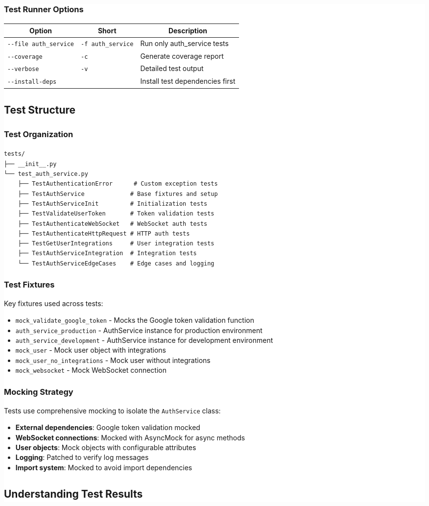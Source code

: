 ### Test Runner Options

| Option | Short | Description |
|--------|-------|-------------|
| `--file auth_service` | `-f auth_service` | Run only auth_service tests |
| `--coverage` | `-c` | Generate coverage report |
| `--verbose` | `-v` | Detailed test output |
| `--install-deps` | | Install test dependencies first |

## Test Structure

### Test Organization

```
tests/
├── __init__.py
└── test_auth_service.py
    ├── TestAuthenticationError      # Custom exception tests
    ├── TestAuthService             # Base fixtures and setup
    ├── TestAuthServiceInit         # Initialization tests
    ├── TestValidateUserToken       # Token validation tests
    ├── TestAuthenticateWebSocket   # WebSocket auth tests
    ├── TestAuthenticateHttpRequest # HTTP auth tests
    ├── TestGetUserIntegrations     # User integration tests
    ├── TestAuthServiceIntegration  # Integration tests
    └── TestAuthServiceEdgeCases    # Edge cases and logging
```

### Test Fixtures

Key fixtures used across tests:

- `mock_validate_google_token` - Mocks the Google token validation function
- `auth_service_production` - AuthService instance for production environment
- `auth_service_development` - AuthService instance for development environment  
- `mock_user` - Mock user object with integrations
- `mock_user_no_integrations` - Mock user without integrations
- `mock_websocket` - Mock WebSocket connection

### Mocking Strategy

Tests use comprehensive mocking to isolate the `AuthService` class:

- **External dependencies**: Google token validation mocked
- **WebSocket connections**: Mocked with AsyncMock for async methods
- **User objects**: Mock objects with configurable attributes
- **Logging**: Patched to verify log messages
- **Import system**: Mocked to avoid import dependencies

## Understanding Test Results
